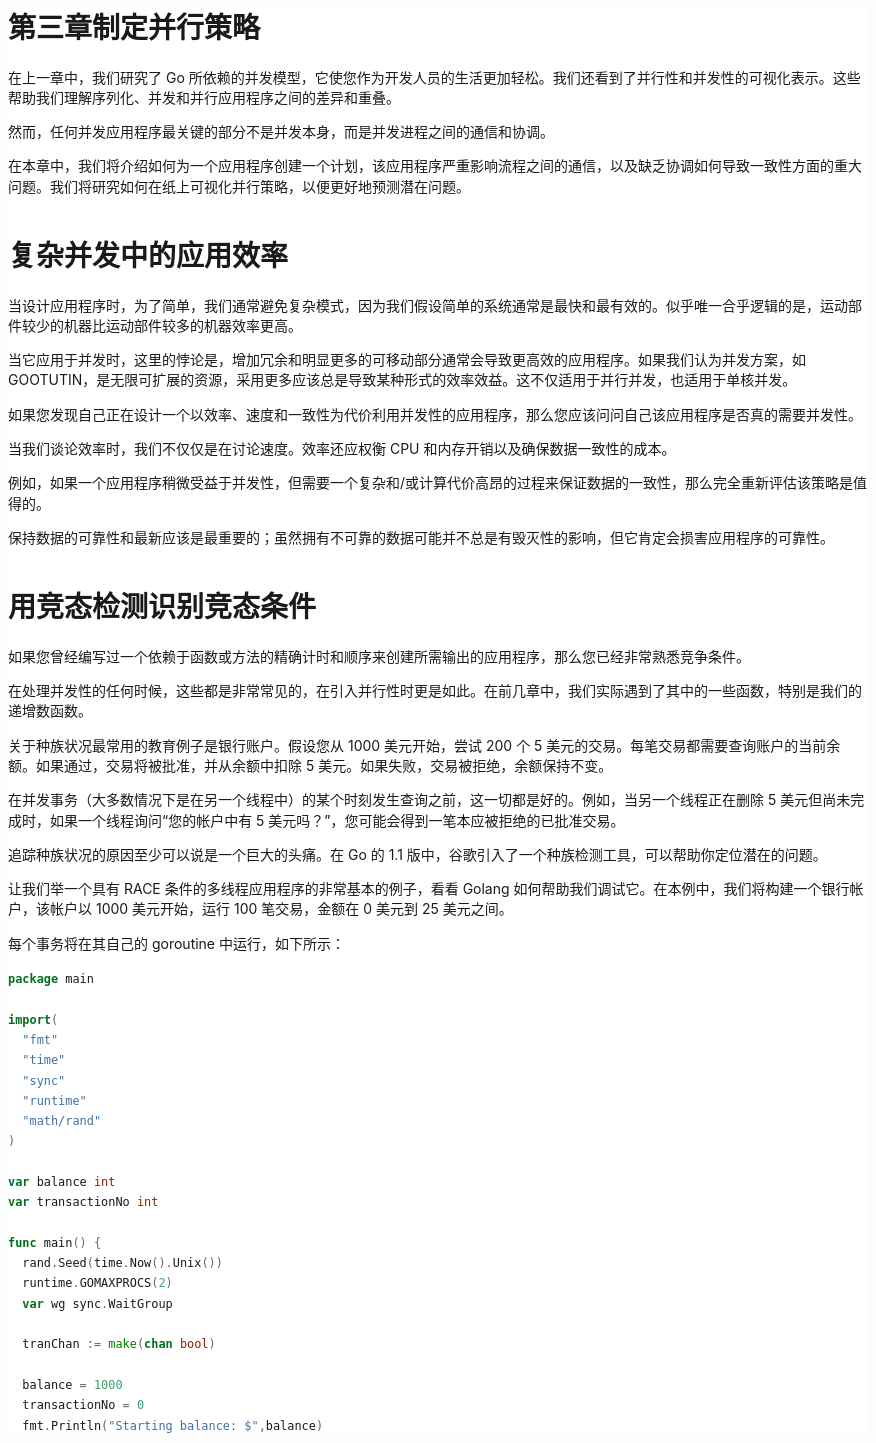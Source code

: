 # 第三章制定并行策略

在上一章中，我们研究了 Go 所依赖的并发模型，它使您作为开发人员的生活更加轻松。我们还看到了并行性和并发性的可视化表示。这些帮助我们理解序列化、并发和并行应用程序之间的差异和重叠。

然而，任何并发应用程序最关键的部分不是并发本身，而是并发进程之间的通信和协调。

在本章中，我们将介绍如何为一个应用程序创建一个计划，该应用程序严重影响流程之间的通信，以及缺乏协调如何导致一致性方面的重大问题。我们将研究如何在纸上可视化并行策略，以便更好地预测潜在问题。

# 复杂并发中的应用效率

当设计应用程序时，为了简单，我们通常避免复杂模式，因为我们假设简单的系统通常是最快和最有效的。似乎唯一合乎逻辑的是，运动部件较少的机器比运动部件较多的机器效率更高。

当它应用于并发时，这里的悖论是，增加冗余和明显更多的可移动部分通常会导致更高效的应用程序。如果我们认为并发方案，如 GOOTUTIN，是无限可扩展的资源，采用更多应该总是导致某种形式的效率效益。这不仅适用于并行并发，也适用于单核并发。

如果您发现自己正在设计一个以效率、速度和一致性为代价利用并发性的应用程序，那么您应该问问自己该应用程序是否真的需要并发性。

当我们谈论效率时，我们不仅仅是在讨论速度。效率还应权衡 CPU 和内存开销以及确保数据一致性的成本。

例如，如果一个应用程序稍微受益于并发性，但需要一个复杂和/或计算代价高昂的过程来保证数据的一致性，那么完全重新评估该策略是值得的。

保持数据的可靠性和最新应该是最重要的；虽然拥有不可靠的数据可能并不总是有毁灭性的影响，但它肯定会损害应用程序的可靠性。

# 用竞态检测识别竞态条件

如果您曾经编写过一个依赖于函数或方法的精确计时和顺序来创建所需输出的应用程序，那么您已经非常熟悉竞争条件。

在处理并发性的任何时候，这些都是非常常见的，在引入并行性时更是如此。在前几章中，我们实际遇到了其中的一些函数，特别是我们的递增数函数。

关于种族状况最常用的教育例子是银行账户。假设您从 1000 美元开始，尝试 200 个 5 美元的交易。每笔交易都需要查询账户的当前余额。如果通过，交易将被批准，并从余额中扣除 5 美元。如果失败，交易被拒绝，余额保持不变。

在并发事务（大多数情况下是在另一个线程中）的某个时刻发生查询之前，这一切都是好的。例如，当另一个线程正在删除 5 美元但尚未完成时，如果一个线程询问“您的帐户中有 5 美元吗？”，您可能会得到一笔本应被拒绝的已批准交易。

追踪种族状况的原因至少可以说是一个巨大的头痛。在 Go 的 1.1 版中，谷歌引入了一个种族检测工具，可以帮助你定位潜在的问题。

让我们举一个具有 RACE 条件的多线程应用程序的非常基本的例子，看看 Golang 如何帮助我们调试它。在本例中，我们将构建一个银行帐户，该帐户以 1000 美元开始，运行 100 笔交易，金额在 0 美元到 25 美元之间。

每个事务将在其自己的 goroutine 中运行，如下所示：

```go
package main

import(
  "fmt"
  "time"
  "sync"
  "runtime"
  "math/rand"
)  

var balance int
var transactionNo int

func main() {
  rand.Seed(time.Now().Unix())
  runtime.GOMAXPROCS(2)
  var wg sync.WaitGroup

  tranChan := make(chan bool)

  balance = 1000
  transactionNo = 0
  fmt.Println("Starting balance: $",balance)

```